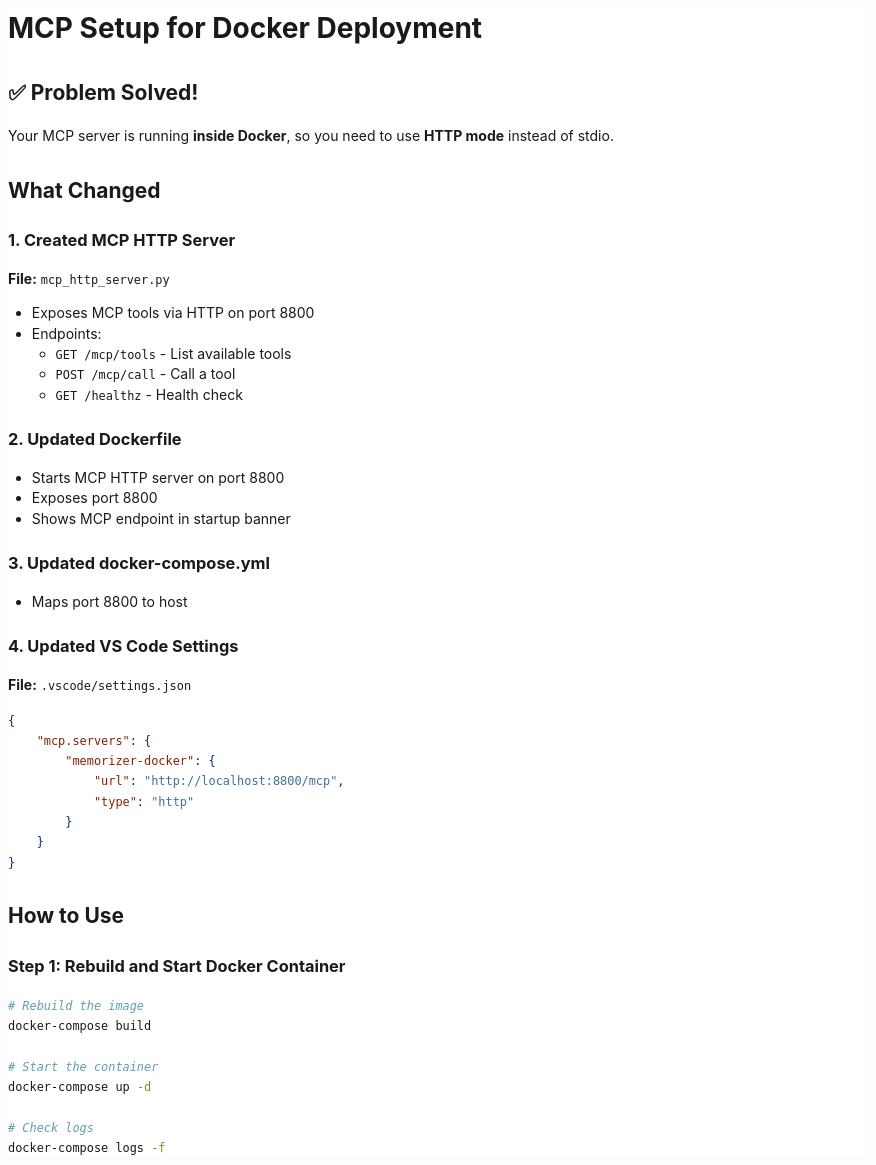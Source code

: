 # MCP Setup for Docker Deployment

## ✅ Problem Solved!

Your MCP server is running **inside Docker**, so you need to use **HTTP mode** instead of stdio.

## What Changed

### 1. Created MCP HTTP Server
**File:** `mcp_http_server.py`
- Exposes MCP tools via HTTP on port 8800
- Endpoints:
  - `GET /mcp/tools` - List available tools
  - `POST /mcp/call` - Call a tool
  - `GET /healthz` - Health check

### 2. Updated Dockerfile
- Starts MCP HTTP server on port 8800
- Exposes port 8800
- Shows MCP endpoint in startup banner

### 3. Updated docker-compose.yml
- Maps port 8800 to host

### 4. Updated VS Code Settings
**File:** `.vscode/settings.json`
```json
{
    "mcp.servers": {
        "memorizer-docker": {
            "url": "http://localhost:8800/mcp",
            "type": "http"
        }
    }
}
```

## How to Use

### Step 1: Rebuild and Start Docker Container

```bash
# Rebuild the image
docker-compose build

# Start the container
docker-compose up -d

# Check logs
docker-compose logs -f
```

